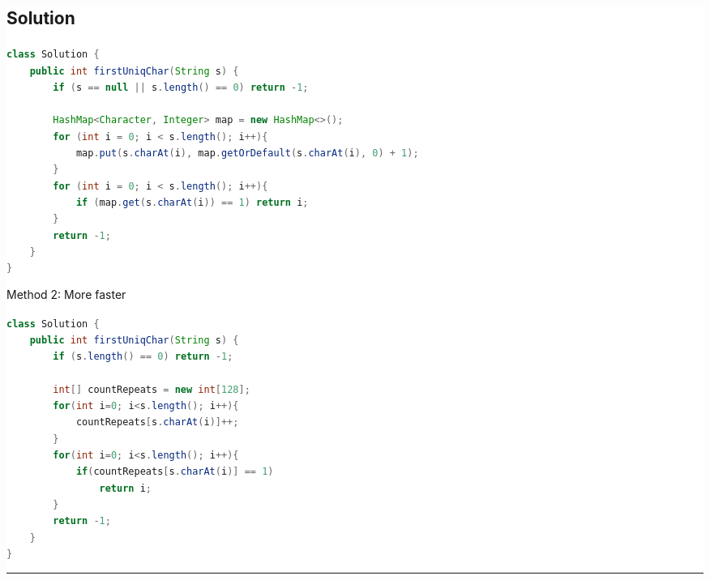 ## Solution
```java
class Solution {
    public int firstUniqChar(String s) {
        if (s == null || s.length() == 0) return -1;
        
        HashMap<Character, Integer> map = new HashMap<>();
        for (int i = 0; i < s.length(); i++){
            map.put(s.charAt(i), map.getOrDefault(s.charAt(i), 0) + 1);
        }
        for (int i = 0; i < s.length(); i++){
            if (map.get(s.charAt(i)) == 1) return i;
        }
        return -1;
    }
}
```

Method 2: More faster
```java
class Solution {
    public int firstUniqChar(String s) {
        if (s.length() == 0) return -1;
        
        int[] countRepeats = new int[128];
        for(int i=0; i<s.length(); i++){
            countRepeats[s.charAt(i)]++;
        }
        for(int i=0; i<s.length(); i++){
            if(countRepeats[s.charAt(i)] == 1)
                return i;
        }
        return -1;
    }
}
```

<hr />
